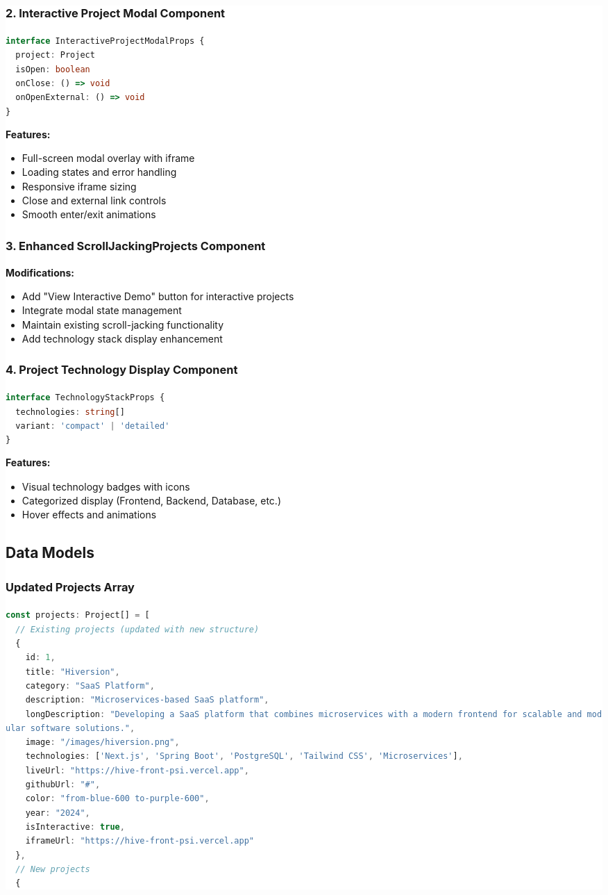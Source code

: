 ### 2. Interactive Project Modal Component

```typescript
interface InteractiveProjectModalProps {
  project: Project
  isOpen: boolean
  onClose: () => void
  onOpenExternal: () => void
}
```

**Features:**
- Full-screen modal overlay with iframe
- Loading states and error handling
- Responsive iframe sizing
- Close and external link controls
- Smooth enter/exit animations

### 3. Enhanced ScrollJackingProjects Component

**Modifications:**
- Add "View Interactive Demo" button for interactive projects
- Integrate modal state management
- Maintain existing scroll-jacking functionality
- Add technology stack display enhancement

### 4. Project Technology Display Component

```typescript
interface TechnologyStackProps {
  technologies: string[]
  variant: 'compact' | 'detailed'
}
```

**Features:**
- Visual technology badges with icons
- Categorized display (Frontend, Backend, Database, etc.)
- Hover effects and animations

## Data Models

### Updated Projects Array

```typescript
const projects: Project[] = [
  // Existing projects (updated with new structure)
  {
    id: 1,
    title: "Hiversion",
    category: "SaaS Platform",
    description: "Microservices-based SaaS platform",
    longDescription: "Developing a SaaS platform that combines microservices with a modern frontend for scalable and modular software solutions.",
    image: "/images/hiversion.png",
    technologies: ['Next.js', 'Spring Boot', 'PostgreSQL', 'Tailwind CSS', 'Microservices'],
    liveUrl: "https://hive-front-psi.vercel.app",
    githubUrl: "#",
    color: "from-blue-600 to-purple-600",
    year: "2024",
    isInteractive: true,
    iframeUrl: "https://hive-front-psi.vercel.app"
  },
  // New projects
  {
```